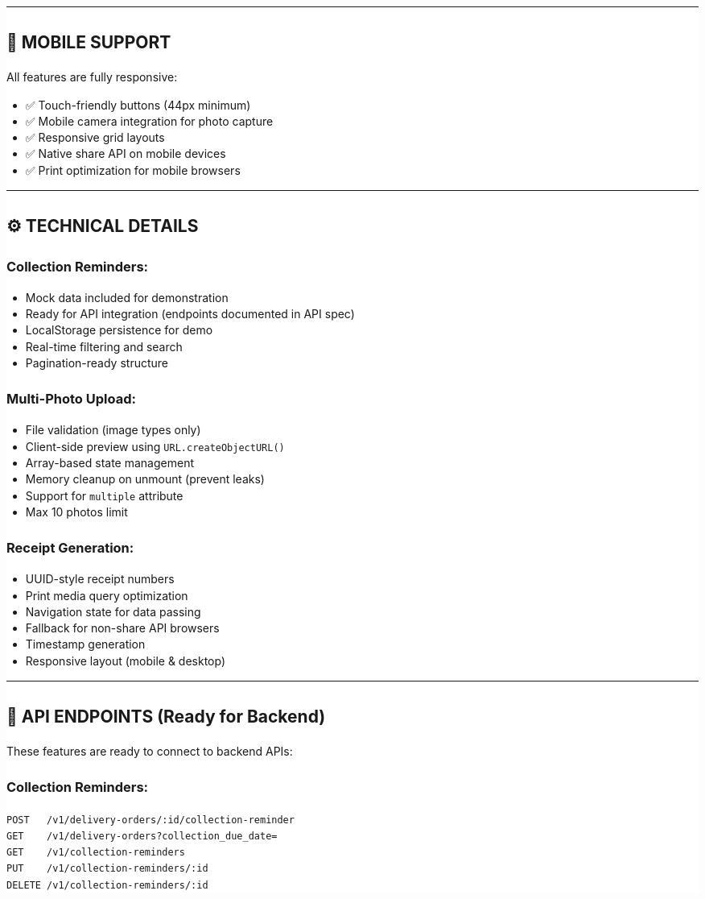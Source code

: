 
---

## 📱 **MOBILE SUPPORT**

All features are fully responsive:
- ✅ Touch-friendly buttons (44px minimum)
- ✅ Mobile camera integration for photo capture
- ✅ Responsive grid layouts
- ✅ Native share API on mobile devices
- ✅ Print optimization for mobile browsers

---

## ⚙️ **TECHNICAL DETAILS**

### **Collection Reminders:**
- Mock data included for demonstration
- Ready for API integration (endpoints documented in API spec)
- LocalStorage persistence for demo
- Real-time filtering and search
- Pagination-ready structure

### **Multi-Photo Upload:**
- File validation (image types only)
- Client-side preview using `URL.createObjectURL()`
- Array-based state management
- Memory cleanup on unmount (prevent leaks)
- Support for `multiple` attribute
- Max 10 photos limit

### **Receipt Generation:**
- UUID-style receipt numbers
- Print media query optimization
- Navigation state for data passing
- Fallback for non-share API browsers
- Timestamp generation
- Responsive layout (mobile & desktop)

---

## 🔗 **API ENDPOINTS (Ready for Backend)**

These features are ready to connect to backend APIs:

### Collection Reminders:
```
POST   /v1/delivery-orders/:id/collection-reminder
GET    /v1/delivery-orders?collection_due_date=
GET    /v1/collection-reminders
PUT    /v1/collection-reminders/:id
DELETE /v1/collection-reminders/:id
```
